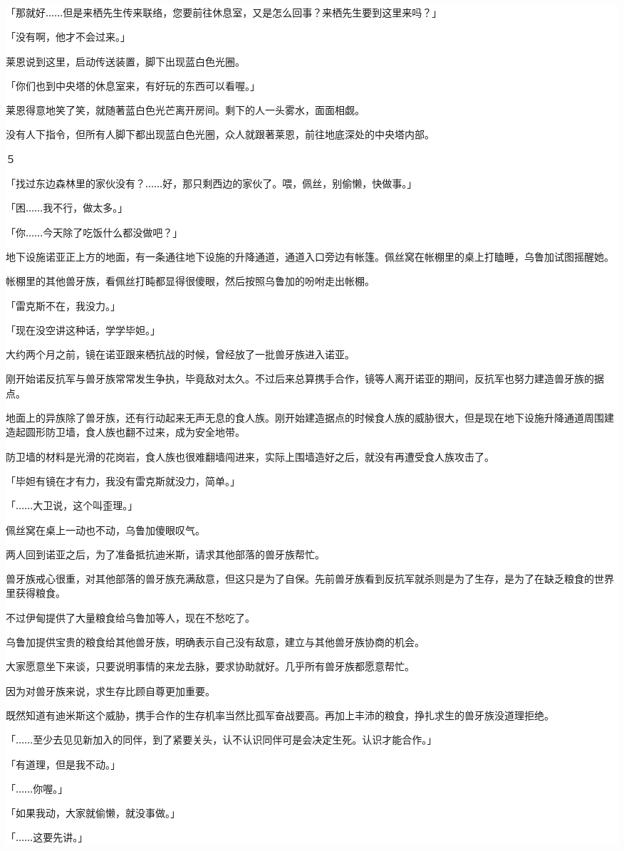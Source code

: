 「那就好……但是来栖先生传来联络，您要前往休息室，又是怎么回事？来栖先生要到这里来吗？」

「没有啊，他才不会过来。」

莱恩说到这里，启动传送装置，脚下出现蓝白色光圈。

「你们也到中央塔的休息室来，有好玩的东西可以看喔。」

莱恩得意地笑了笑，就随著蓝白色光芒离开房间。剩下的人一头雾水，面面相觑。

没有人下指令，但所有人脚下都出现蓝白色光圈，众人就跟著莱恩，前往地底深处的中央塔内部。

５

「找过东边森林里的家伙没有？……好，那只剩西边的家伙了。喂，佩丝，别偷懒，快做事。」

「困……我不行，做太多。」

「你……今天除了吃饭什么都没做吧？」

地下设施诺亚正上方的地面，有一条通往地下设施的升降通道，通道入口旁边有帐篷。佩丝窝在帐棚里的桌上打瞌睡，乌鲁加试图摇醒她。

帐棚里的其他兽牙族，看佩丝打盹都显得很傻眼，然后按照乌鲁加的吩咐走出帐棚。

「雷克斯不在，我没力。」

「现在没空讲这种话，学学毕妲。」

大约两个月之前，镜在诺亚跟来栖抗战的时候，曾经放了一批兽牙族进入诺亚。

刚开始诺反抗军与兽牙族常常发生争执，毕竟敌对太久。不过后来总算携手合作，镜等人离开诺亚的期间，反抗军也努力建造兽牙族的据点。

地面上的异族除了兽牙族，还有行动起来无声无息的食人族。刚开始建造据点的时候食人族的威胁很大，但是现在地下设施升降通道周围建造起圆形防卫墙，食人族也翻不过来，成为安全地带。

防卫墙的材料是光滑的花岗岩，食人族也很难翻墙闯进来，实际上围墙造好之后，就没有再遭受食人族攻击了。

「毕妲有镜在才有力，我没有雷克斯就没力，简单。」

「……大卫说，这个叫歪理。」

佩丝窝在桌上一动也不动，乌鲁加傻眼叹气。

两人回到诺亚之后，为了准备抵抗迪米斯，请求其他部落的兽牙族帮忙。

兽牙族戒心很重，对其他部落的兽牙族充满敌意，但这只是为了自保。先前兽牙族看到反抗军就杀则是为了生存，是为了在缺乏粮食的世界里获得粮食。

不过伊甸提供了大量粮食给乌鲁加等人，现在不愁吃了。

乌鲁加提供宝贵的粮食给其他兽牙族，明确表示自己没有敌意，建立与其他兽牙族协商的机会。

大家愿意坐下来谈，只要说明事情的来龙去脉，要求协助就好。几乎所有兽牙族都愿意帮忙。

因为对兽牙族来说，求生存比顾自尊更加重要。

既然知道有迪米斯这个威胁，携手合作的生存机率当然比孤军奋战要高。再加上丰沛的粮食，挣扎求生的兽牙族没道理拒绝。

「……至少去见见新加入的同伴，到了紧要关头，认不认识同伴可是会决定生死。认识才能合作。」

「有道理，但是我不动。」

「……你喔。」

「如果我动，大家就偷懒，就没事做。」

「……这要先讲。」
